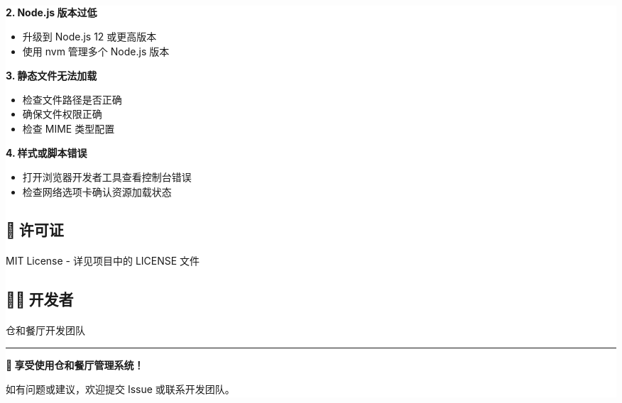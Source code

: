**2. Node.js 版本过低**
- 升级到 Node.js 12 或更高版本
- 使用 nvm 管理多个 Node.js 版本

**3. 静态文件无法加载**
- 检查文件路径是否正确
- 确保文件权限正确
- 检查 MIME 类型配置

**4. 样式或脚本错误**
- 打开浏览器开发者工具查看控制台错误
- 检查网络选项卡确认资源加载状态

## 📄 许可证

MIT License - 详见项目中的 LICENSE 文件

## 👨‍💻 开发者

仓和餐厅开发团队

---

**🎉 享受使用仓和餐厅管理系统！**

如有问题或建议，欢迎提交 Issue 或联系开发团队。